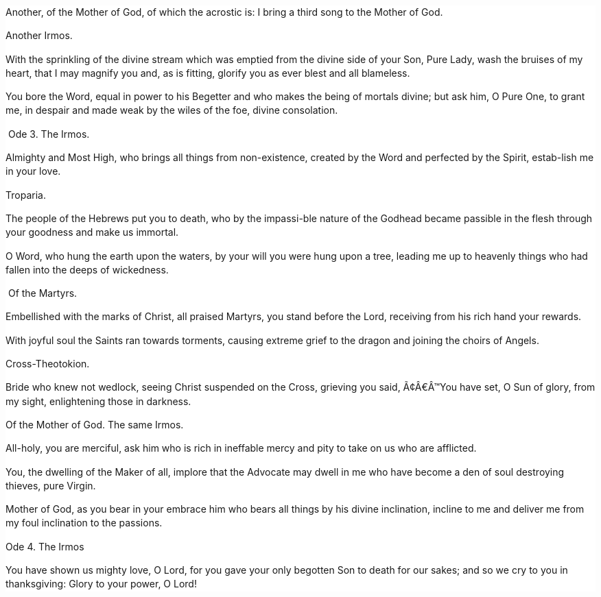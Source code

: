 Another, of the Mother of God, of which the acrostic is: I bring a third
song to the Mother of God.

Another Irmos.

With the sprinkling of the divine stream which was emptied from the
divine side of your Son, Pure Lady, wash the bruises of my heart, that I
may magnify you and, as is fitting, glorify you as ever blest and all
blameless.

You bore the Word, equal in power to his Begetter and who makes the
being of mortals divine; but ask him, O Pure One, to grant me, in
despair and made weak by the wiles of the foe, divine consolation.

 Ode 3. The Irmos.

Almighty and Most High, who brings all things from non-existence,
created by the Word and perfected by the Spirit, estab-lish me in your
love.

Troparia.

The people of the Hebrews put you to death, who by the impassi-ble
nature of the Godhead became passible in the flesh through your goodness
and make us immortal.

O Word, who hung the earth upon the waters, by your will you were hung
upon a tree, leading me up to heavenly things who had fallen into the
deeps of wickedness.

 Of the Martyrs.

Embellished with the marks of Christ, all praised Martyrs, you stand
before the Lord, receiving from his rich hand your rewards.

With joyful soul the Saints ran towards torments, causing extreme grief
to the dragon and joining the choirs of Angels.

Cross-Theotokion.

Bride who knew not wedlock, seeing Christ suspended on the Cross,
grieving you said, Ã¢Â€Â™You have set, O Sun of glory, from my sight,
enlightening those in darkness.

Of the Mother of God. The same Irmos.

All-holy, you are merciful, ask him who is rich in ineffable mercy and
pity to take on us who are afflicted.

You, the dwelling of the Maker of all, implore that the Advocate may
dwell in me who have become a den of soul destroying thieves, pure
Virgin.

Mother of God, as you bear in your embrace him who bears all things by
his divine inclination, incline to me and deliver me from my foul
inclination to the passions.

Ode 4. The Irmos

You have shown us mighty love, O Lord, for you gave your only begotten
Son to death for our sakes; and so we cry to you in thanksgiving: Glory
to your power, O Lord!
